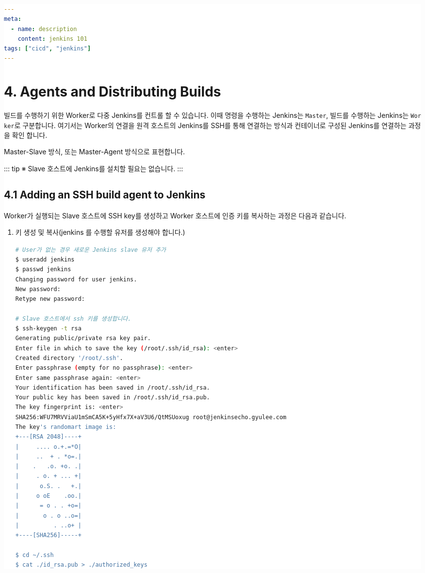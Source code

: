 ```yaml
---
meta:
  - name: description
    content: jenkins 101
tags: ["cicd", "jenkins"]
---
```


# 4. Agents and Distributing Builds

빌드를 수행하기 위한 Worker로 다중 Jenkins를 컨트롤 할 수 있습니다. 이때 명령을 수행하는 Jenkins는 `Master`, 빌드를 수행하는 Jenkins는 `Worker`로 구분합니다. 여기서는 Worker의 연결을 원격 호스트의 Jenkins를 SSH를 통해 연결하는 방식과 컨테이너로 구성된 Jenkins를 연결하는 과정을 확인 합니다.

Master-Slave 방식, 또는 Master-Agent 방식으로 표현합니다.

::: tip
※ Slave 호스트에 Jenkins를 설치할 필요는 없습니다.
:::



## 4.1 Adding an SSH build agent to Jenkins

Worker가 실행되는 Slave 호스트에 SSH key를 생성하고 Worker 호스트에 인증 키를 복사하는 과정은 다음과 같습니다.

1. 키 생성 및 복사(jenkins 를 수행할 유저를 생성해야 합니다.)

   ```bash
   # User가 없는 경우 새로운 Jenkins slave 유저 추가
   $ useradd jenkins
   $ passwd jenkins
   Changing password for user jenkins.
   New password:
   Retype new password:
   
   # Slave 호스트에서 ssh 키를 생성합니다.
   $ ssh-keygen -t rsa
   Generating public/private rsa key pair.
   Enter file in which to save the key (/root/.ssh/id_rsa): <enter>
   Created directory '/root/.ssh'.
   Enter passphrase (empty for no passphrase): <enter>
   Enter same passphrase again: <enter>
   Your identification has been saved in /root/.ssh/id_rsa.
   Your public key has been saved in /root/.ssh/id_rsa.pub.
   The key fingerprint is: <enter>
   SHA256:WFU7MRVViaU1mSmCA5K+5yHfx7X+aV3U6/QtMSUoxug root@jenkinsecho.gyulee.com
   The key's randomart image is:
   +---[RSA 2048]----+
   |     .... o.+.=*O|
   |     ..  + . *o=.|
   |    .   .o. +o. .|
   |     . o. + ... +|
   |      o.S. .   +.|
   |     o oE    .oo.|
   |      = o . . +o=|
   |       o . o ..o=|
   |          . ..o+ |
   +----[SHA256]-----+
   
   $ cd ~/.ssh
   $ cat ./id_rsa.pub > ./authorized_keys
   ```
